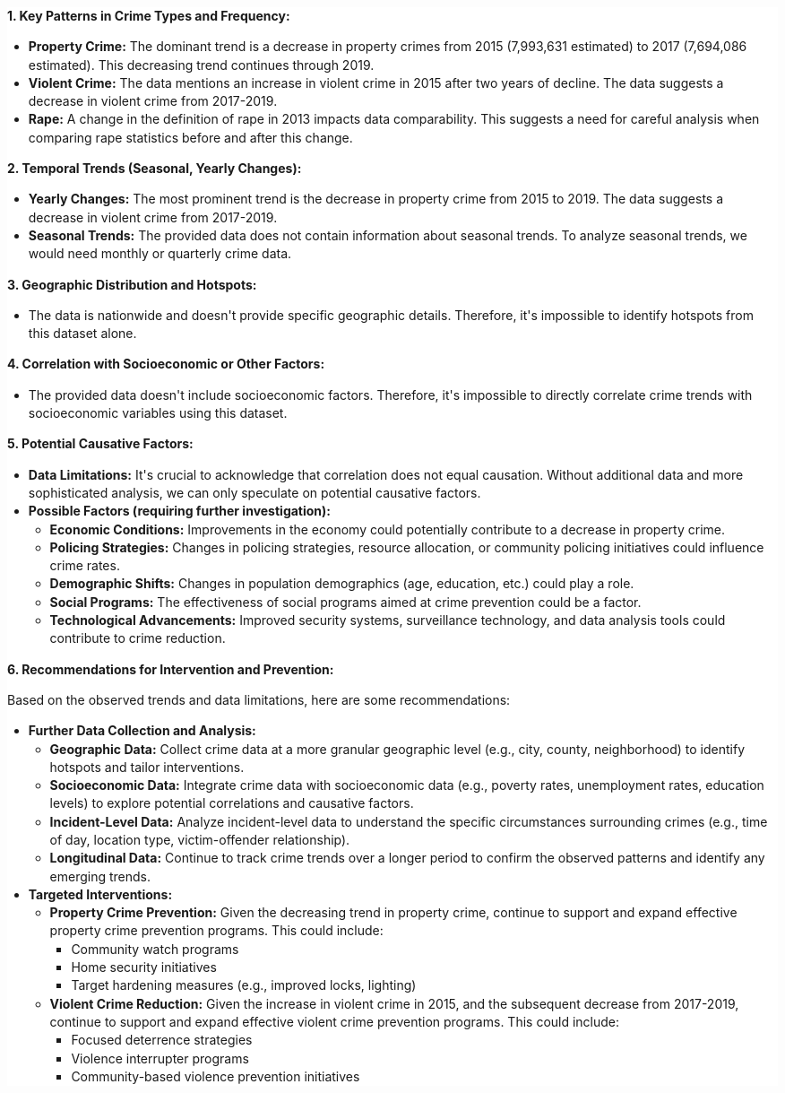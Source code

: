 **1. Key Patterns in Crime Types and Frequency:**

*   **Property Crime:**  The dominant trend is a decrease in property crimes from 2015 (7,993,631 estimated) to 2017 (7,694,086 estimated). This decreasing trend continues through 2019.
*   **Violent Crime:**  The data mentions an increase in violent crime in 2015 after two years of decline.  The data suggests a decrease in violent crime from 2017-2019.
*   **Rape:**  A change in the definition of rape in 2013 impacts data comparability.  This suggests a need for careful analysis when comparing rape statistics before and after this change.

**2. Temporal Trends (Seasonal, Yearly Changes):**

*   **Yearly Changes:** The most prominent trend is the decrease in property crime from 2015 to 2019. The data suggests a decrease in violent crime from 2017-2019.
*   **Seasonal Trends:** The provided data does not contain information about seasonal trends. To analyze seasonal trends, we would need monthly or quarterly crime data.

**3. Geographic Distribution and Hotspots:**

*   The data is nationwide and doesn't provide specific geographic details. Therefore, it's impossible to identify hotspots from this dataset alone.

**4. Correlation with Socioeconomic or Other Factors:**

*   The provided data doesn't include socioeconomic factors.  Therefore, it's impossible to directly correlate crime trends with socioeconomic variables using this dataset.

**5. Potential Causative Factors:**

*   **Data Limitations:**  It's crucial to acknowledge that correlation does not equal causation.  Without additional data and more sophisticated analysis, we can only speculate on potential causative factors.
*   **Possible Factors (requiring further investigation):**
    *   **Economic Conditions:** Improvements in the economy could potentially contribute to a decrease in property crime.
    *   **Policing Strategies:** Changes in policing strategies, resource allocation, or community policing initiatives could influence crime rates.
    *   **Demographic Shifts:** Changes in population demographics (age, education, etc.) could play a role.
    *   **Social Programs:** The effectiveness of social programs aimed at crime prevention could be a factor.
    *   **Technological Advancements:**  Improved security systems, surveillance technology, and data analysis tools could contribute to crime reduction.

**6. Recommendations for Intervention and Prevention:**

Based on the observed trends and data limitations, here are some recommendations:

*   **Further Data Collection and Analysis:**
    *   **Geographic Data:**  Collect crime data at a more granular geographic level (e.g., city, county, neighborhood) to identify hotspots and tailor interventions.
    *   **Socioeconomic Data:**  Integrate crime data with socioeconomic data (e.g., poverty rates, unemployment rates, education levels) to explore potential correlations and causative factors.
    *   **Incident-Level Data:**  Analyze incident-level data to understand the specific circumstances surrounding crimes (e.g., time of day, location type, victim-offender relationship).
    *   **Longitudinal Data:**  Continue to track crime trends over a longer period to confirm the observed patterns and identify any emerging trends.
*   **Targeted Interventions:**
    *   **Property Crime Prevention:**  Given the decreasing trend in property crime, continue to support and expand effective property crime prevention programs.  This could include:
        *   Community watch programs
        *   Home security initiatives
        *   Target hardening measures (e.g., improved locks, lighting)
    *   **Violent Crime Reduction:**  Given the increase in violent crime in 2015, and the subsequent decrease from 2017-2019, continue to support and expand effective violent crime prevention programs. This could include:
        *   Focused deterrence strategies
        *   Violence interrupter programs
        *   Community-based violence prevention initiatives
